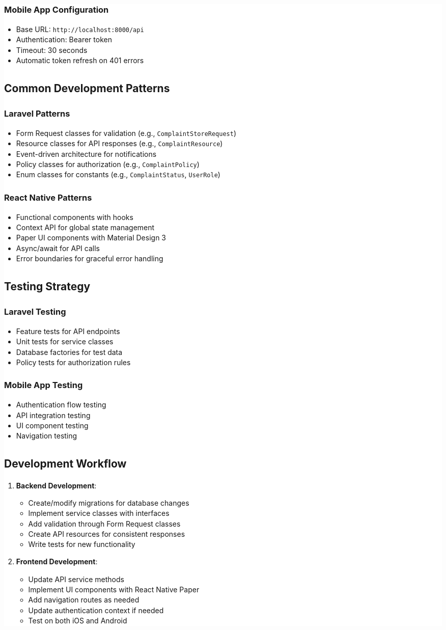 ### Mobile App Configuration
- Base URL: `http://localhost:8000/api`
- Authentication: Bearer token
- Timeout: 30 seconds
- Automatic token refresh on 401 errors

## Common Development Patterns

### Laravel Patterns
- Form Request classes for validation (e.g., `ComplaintStoreRequest`)
- Resource classes for API responses (e.g., `ComplaintResource`)
- Event-driven architecture for notifications
- Policy classes for authorization (e.g., `ComplaintPolicy`)
- Enum classes for constants (e.g., `ComplaintStatus`, `UserRole`)

### React Native Patterns
- Functional components with hooks
- Context API for global state management
- Paper UI components with Material Design 3
- Async/await for API calls
- Error boundaries for graceful error handling

## Testing Strategy

### Laravel Testing
- Feature tests for API endpoints
- Unit tests for service classes
- Database factories for test data
- Policy tests for authorization rules

### Mobile App Testing
- Authentication flow testing
- API integration testing
- UI component testing
- Navigation testing

## Development Workflow

1. **Backend Development**:
   - Create/modify migrations for database changes
   - Implement service classes with interfaces
   - Add validation through Form Request classes
   - Create API resources for consistent responses
   - Write tests for new functionality

2. **Frontend Development**:
   - Update API service methods
   - Implement UI components with React Native Paper
   - Add navigation routes as needed
   - Update authentication context if needed
   - Test on both iOS and Android
